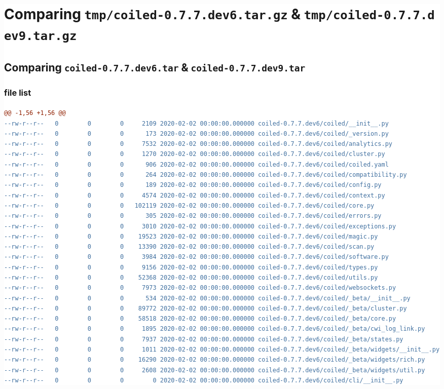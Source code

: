 # Comparing `tmp/coiled-0.7.7.dev6.tar.gz` & `tmp/coiled-0.7.7.dev9.tar.gz`

## Comparing `coiled-0.7.7.dev6.tar` & `coiled-0.7.7.dev9.tar`

### file list

```diff
@@ -1,56 +1,56 @@
--rw-r--r--   0        0        0     2109 2020-02-02 00:00:00.000000 coiled-0.7.7.dev6/coiled/__init__.py
--rw-r--r--   0        0        0      173 2020-02-02 00:00:00.000000 coiled-0.7.7.dev6/coiled/_version.py
--rw-r--r--   0        0        0     7532 2020-02-02 00:00:00.000000 coiled-0.7.7.dev6/coiled/analytics.py
--rw-r--r--   0        0        0     1270 2020-02-02 00:00:00.000000 coiled-0.7.7.dev6/coiled/cluster.py
--rw-r--r--   0        0        0      906 2020-02-02 00:00:00.000000 coiled-0.7.7.dev6/coiled/coiled.yaml
--rw-r--r--   0        0        0      264 2020-02-02 00:00:00.000000 coiled-0.7.7.dev6/coiled/compatibility.py
--rw-r--r--   0        0        0      189 2020-02-02 00:00:00.000000 coiled-0.7.7.dev6/coiled/config.py
--rw-r--r--   0        0        0     4574 2020-02-02 00:00:00.000000 coiled-0.7.7.dev6/coiled/context.py
--rw-r--r--   0        0        0   102119 2020-02-02 00:00:00.000000 coiled-0.7.7.dev6/coiled/core.py
--rw-r--r--   0        0        0      305 2020-02-02 00:00:00.000000 coiled-0.7.7.dev6/coiled/errors.py
--rw-r--r--   0        0        0     3010 2020-02-02 00:00:00.000000 coiled-0.7.7.dev6/coiled/exceptions.py
--rw-r--r--   0        0        0    19523 2020-02-02 00:00:00.000000 coiled-0.7.7.dev6/coiled/magic.py
--rw-r--r--   0        0        0    13390 2020-02-02 00:00:00.000000 coiled-0.7.7.dev6/coiled/scan.py
--rw-r--r--   0        0        0     3984 2020-02-02 00:00:00.000000 coiled-0.7.7.dev6/coiled/software.py
--rw-r--r--   0        0        0     9156 2020-02-02 00:00:00.000000 coiled-0.7.7.dev6/coiled/types.py
--rw-r--r--   0        0        0    52368 2020-02-02 00:00:00.000000 coiled-0.7.7.dev6/coiled/utils.py
--rw-r--r--   0        0        0     7973 2020-02-02 00:00:00.000000 coiled-0.7.7.dev6/coiled/websockets.py
--rw-r--r--   0        0        0      534 2020-02-02 00:00:00.000000 coiled-0.7.7.dev6/coiled/_beta/__init__.py
--rw-r--r--   0        0        0    89772 2020-02-02 00:00:00.000000 coiled-0.7.7.dev6/coiled/_beta/cluster.py
--rw-r--r--   0        0        0    58518 2020-02-02 00:00:00.000000 coiled-0.7.7.dev6/coiled/_beta/core.py
--rw-r--r--   0        0        0     1895 2020-02-02 00:00:00.000000 coiled-0.7.7.dev6/coiled/_beta/cwi_log_link.py
--rw-r--r--   0        0        0     7937 2020-02-02 00:00:00.000000 coiled-0.7.7.dev6/coiled/_beta/states.py
--rw-r--r--   0        0        0     1011 2020-02-02 00:00:00.000000 coiled-0.7.7.dev6/coiled/_beta/widgets/__init__.py
--rw-r--r--   0        0        0    16290 2020-02-02 00:00:00.000000 coiled-0.7.7.dev6/coiled/_beta/widgets/rich.py
--rw-r--r--   0        0        0     2608 2020-02-02 00:00:00.000000 coiled-0.7.7.dev6/coiled/_beta/widgets/util.py
--rw-r--r--   0        0        0        0 2020-02-02 00:00:00.000000 coiled-0.7.7.dev6/coiled/cli/__init__.py
```